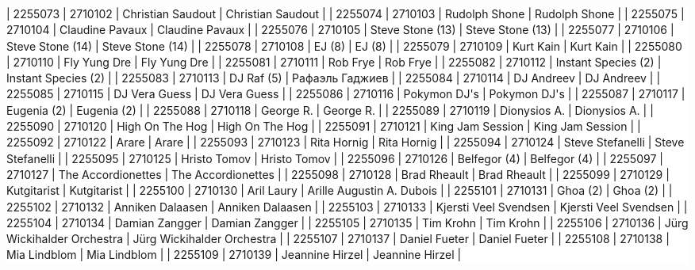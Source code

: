 | 2255073 | 2710102 | Christian Saudout | Christian Saudout |
| 2255074 | 2710103 | Rudolph Shone | Rudolph Shone |
| 2255075 | 2710104 | Claudine Pavaux | Claudine Pavaux |
| 2255076 | 2710105 | Steve Stone (13) | Steve Stone (13) |
| 2255077 | 2710106 | Steve Stone (14) | Steve Stone (14) |
| 2255078 | 2710108 | EJ (8) | EJ (8) |
| 2255079 | 2710109 | Kurt Kain | Kurt Kain |
| 2255080 | 2710110 | Fly Yung Dre | Fly Yung Dre |
| 2255081 | 2710111 | Rob Frye | Rob Frye |
| 2255082 | 2710112 | Instant Species (2) | Instant Species (2) |
| 2255083 | 2710113 | DJ Raf (5) | Рафаэль Гаджиев |
| 2255084 | 2710114 | DJ Andreev | DJ Andreev |
| 2255085 | 2710115 | DJ Vera Guess | DJ Vera Guess |
| 2255086 | 2710116 | Pokymon DJ's | Pokymon DJ's |
| 2255087 | 2710117 | Eugenia (2) | Eugenia (2) |
| 2255088 | 2710118 | George R. | George R. |
| 2255089 | 2710119 | Dionysios A. | Dionysios A. |
| 2255090 | 2710120 | High On The Hog | High On The Hog |
| 2255091 | 2710121 | King Jam Session | King Jam Session |
| 2255092 | 2710122 | Arare | Arare |
| 2255093 | 2710123 | Rita Hornig | Rita Hornig |
| 2255094 | 2710124 | Steve Stefanelli | Steve Stefanelli |
| 2255095 | 2710125 | Hristo Tomov | Hristo Tomov |
| 2255096 | 2710126 | Belfegor (4) | Belfegor (4) |
| 2255097 | 2710127 | The Accordionettes | The Accordionettes |
| 2255098 | 2710128 | Brad Rheault | Brad Rheault |
| 2255099 | 2710129 | Kutgitarist | Kutgitarist |
| 2255100 | 2710130 | Aril Laury | Arille Augustin A. Dubois |
| 2255101 | 2710131 | Ghoa (2) | Ghoa (2) |
| 2255102 | 2710132 | Anniken Dalaasen | Anniken Dalaasen |
| 2255103 | 2710133 | Kjersti Veel Svendsen | Kjersti Veel Svendsen |
| 2255104 | 2710134 | Damian Zangger | Damian Zangger |
| 2255105 | 2710135 | ﻿Tim Krohn | ﻿Tim Krohn |
| 2255106 | 2710136 | Jürg Wickihalder Orchestra | Jürg Wickihalder Orchestra |
| 2255107 | 2710137 | Daniel Fueter | Daniel Fueter |
| 2255108 | 2710138 | Mia Lindblom | Mia Lindblom |
| 2255109 | 2710139 | Jeannine Hirzel | Jeannine Hirzel |